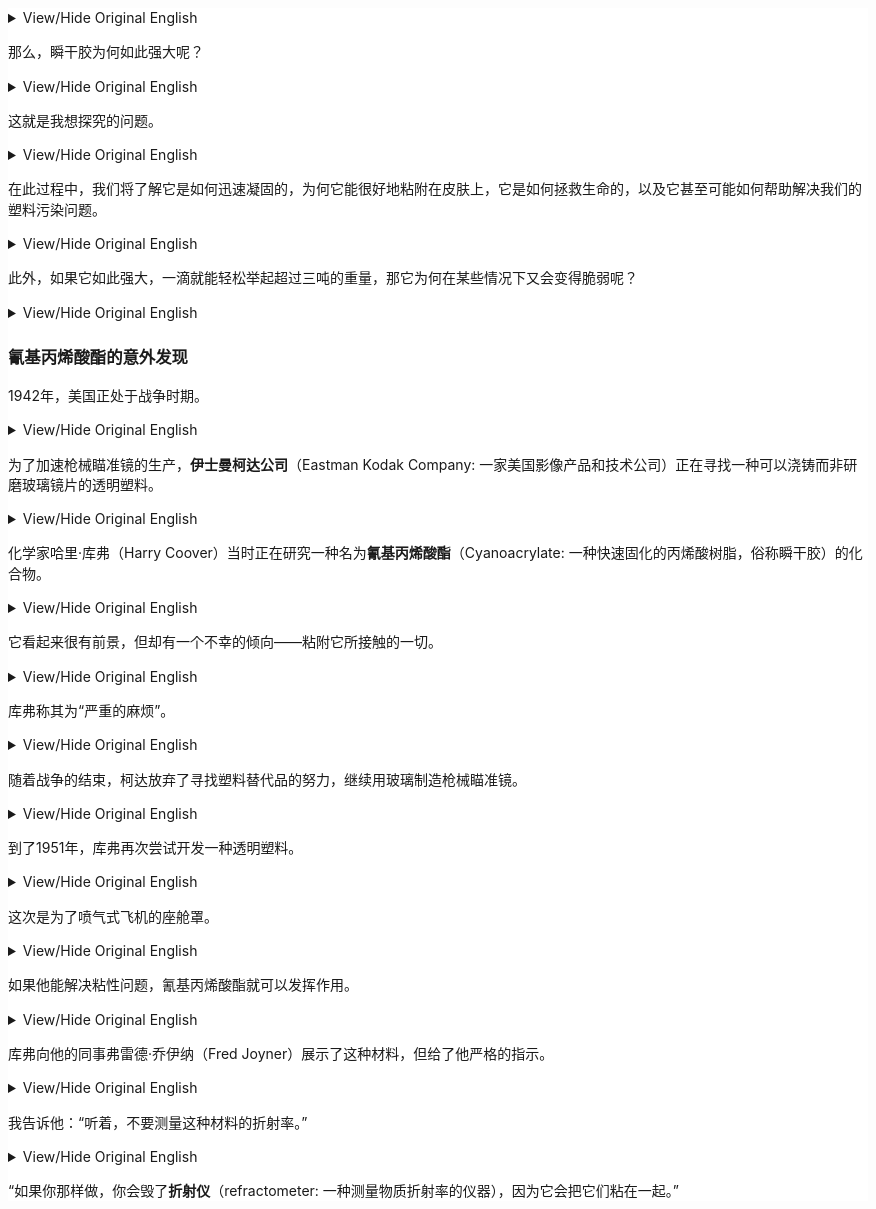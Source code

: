 <details><summary>View/Hide Original English</summary></details>

那么，瞬干胶为何如此强大呢？

<details><summary>View/Hide Original English</summary></details>

这就是我想探究的问题。

<details><summary>View/Hide Original English</summary></details>

在此过程中，我们将了解它是如何迅速凝固的，为何它能很好地粘附在皮肤上，它是如何拯救生命的，以及它甚至可能如何帮助解决我们的塑料污染问题。

<details><summary>View/Hide Original English</summary></details>

此外，如果它如此强大，一滴就能轻松举起超过三吨的重量，那它为何在某些情况下又会变得脆弱呢？

<details><summary>View/Hide Original English</summary></details>

### 氰基丙烯酸酯的意外发现

1942年，美国正处于战争时期。

<details><summary>View/Hide Original English</summary></details>

为了加速枪械瞄准镜的生产，**伊士曼柯达公司**（Eastman Kodak Company: 一家美国影像产品和技术公司）正在寻找一种可以浇铸而非研磨玻璃镜片的透明塑料。

<details><summary>View/Hide Original English</summary></details>

化学家哈里·库弗（Harry Coover）当时正在研究一种名为**氰基丙烯酸酯**（Cyanoacrylate: 一种快速固化的丙烯酸树脂，俗称瞬干胶）的化合物。

<details><summary>View/Hide Original English</summary></details>

它看起来很有前景，但却有一个不幸的倾向——粘附它所接触的一切。

<details><summary>View/Hide Original English</summary></details>

库弗称其为“严重的麻烦”。

<details><summary>View/Hide Original English</summary></details>

随着战争的结束，柯达放弃了寻找塑料替代品的努力，继续用玻璃制造枪械瞄准镜。

<details><summary>View/Hide Original English</summary></details>

到了1951年，库弗再次尝试开发一种透明塑料。

<details><summary>View/Hide Original English</summary></details>

这次是为了喷气式飞机的座舱罩。

<details><summary>View/Hide Original English</summary></details>

如果他能解决粘性问题，氰基丙烯酸酯就可以发挥作用。

<details><summary>View/Hide Original English</summary></details>

库弗向他的同事弗雷德·乔伊纳（Fred Joyner）展示了这种材料，但给了他严格的指示。

<details><summary>View/Hide Original English</summary></details>

我告诉他：“听着，不要测量这种材料的折射率。”

<details><summary>View/Hide Original English</summary></details>

“如果你那样做，你会毁了**折射仪**（refractometer: 一种测量物质折射率的仪器），因为它会把它们粘在一起。”
